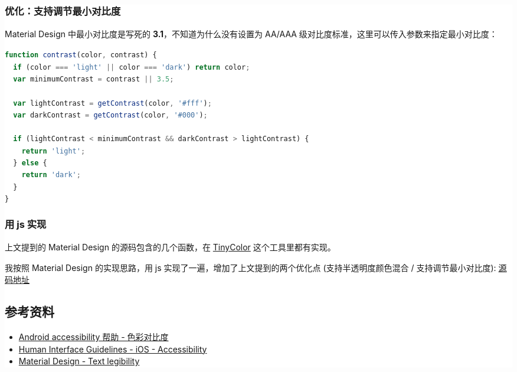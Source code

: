 ### 优化：支持调节最小对比度

Material Design 中最小对比度是写死的 **3.1**，不知道为什么没有设置为 AA/AAA 级对比度标准，这里可以传入参数来指定最小对比度：

``` js
function contrast(color, contrast) {
  if (color === 'light' || color === 'dark') return color;
  var minimumContrast = contrast || 3.5;

  var lightContrast = getContrast(color, '#fff');
  var darkContrast = getContrast(color, '#000');

  if (lightContrast < minimumContrast && darkContrast > lightContrast) {
    return 'light';
  } else {
    return 'dark';
  }
}
```


### 用 js 实现


上文提到的 Material Design 的源码包含的几个函数，在 [TinyColor](https://github.com/bgrins/TinyColor) 这个工具里都有实现。

我按照 Material Design 的实现思路，用 js 实现了一遍，增加了上文提到的两个优化点 (支持半透明度颜色混合 / 支持调节最小对比度): [源码地址](https://github.com/dwb1994/lightordark)

## 参考资料

- [Android accessibility 帮助 - 色彩对比度](https://support.google.com/accessibility/android/answer/7158390?hl=zh-Hans)
- [Human Interface Guidelines - iOS - Accessibility](https://developer.apple.com/design/human-interface-guidelines/ios/app-architecture/accessibility/)
- [Material Design - Text legibility](https://material.io/design/color/text-legibility.html#)


<style>
.imgContainer {
  display: flex;
}

@media (max-width: 767px) {
  .imgContainer {
    display: block;
  }
}

</style>